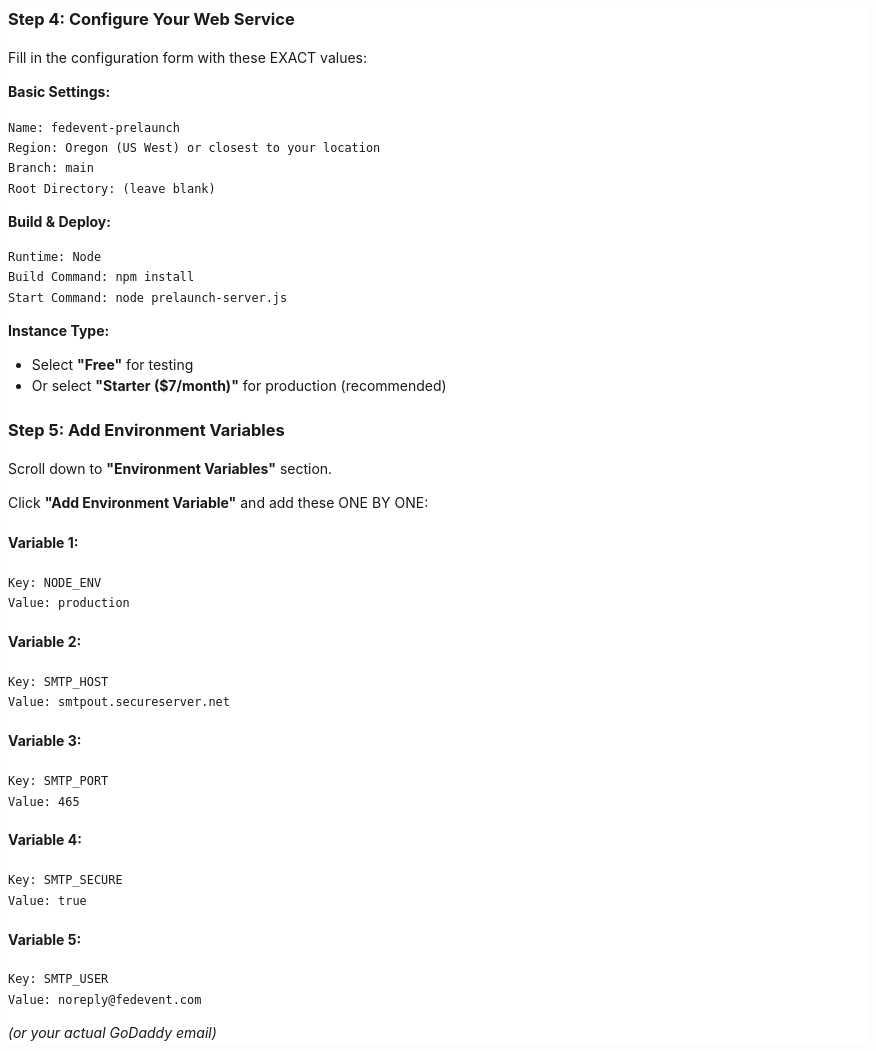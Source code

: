 ### Step 4: Configure Your Web Service

Fill in the configuration form with these EXACT values:

**Basic Settings:**
```
Name: fedevent-prelaunch
Region: Oregon (US West) or closest to your location
Branch: main
Root Directory: (leave blank)
```

**Build & Deploy:**
```
Runtime: Node
Build Command: npm install
Start Command: node prelaunch-server.js
```

**Instance Type:**
- Select **"Free"** for testing
- Or select **"Starter ($7/month)"** for production (recommended)

### Step 5: Add Environment Variables

Scroll down to **"Environment Variables"** section.

Click **"Add Environment Variable"** and add these ONE BY ONE:

#### Variable 1:
```
Key: NODE_ENV
Value: production
```

#### Variable 2:
```
Key: SMTP_HOST
Value: smtpout.secureserver.net
```

#### Variable 3:
```
Key: SMTP_PORT
Value: 465
```

#### Variable 4:
```
Key: SMTP_SECURE
Value: true
```

#### Variable 5:
```
Key: SMTP_USER
Value: noreply@fedevent.com
```
*(or your actual GoDaddy email)*
